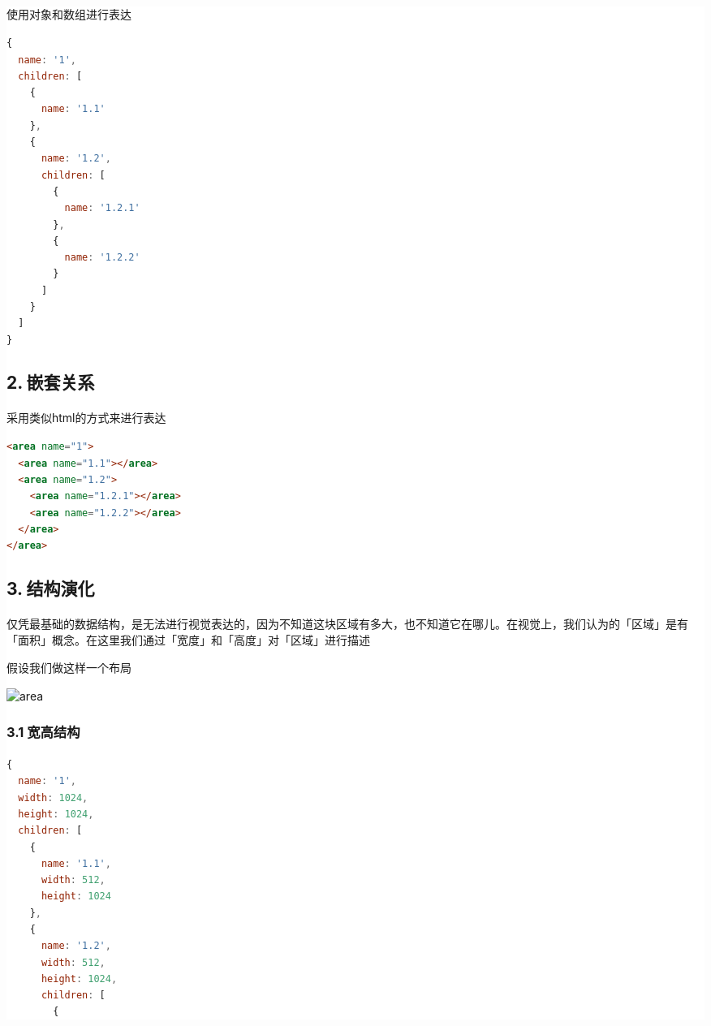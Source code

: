 使用对象和数组进行表达

```javascript
{
  name: '1',
  children: [
    {
      name: '1.1'
    },
    {
      name: '1.2',
      children: [
        {
          name: '1.2.1'
        },
        {
          name: '1.2.2'
        }
      ]
    }
  ]
}
```

## 2. 嵌套关系

采用类似html的方式来进行表达

```html
<area name="1">
  <area name="1.1"></area>
  <area name="1.2">
    <area name="1.2.1"></area>
    <area name="1.2.2"></area>
  </area>
</area>
```

## 3. 结构演化

仅凭最基础的数据结构，是无法进行视觉表达的，因为不知道这块区域有多大，也不知道它在哪儿。在视觉上，我们认为的「区域」是有「面积」概念。在这里我们通过「宽度」和「高度」对「区域」进行描述

假设我们做这样一个布局

![area](https://user-images.githubusercontent.com/10540493/38535259-3cc377ac-3cb5-11e8-9ae8-3b8a2c2a3b5f.png)


### 3.1 宽高结构

```javascript
{
  name: '1',
  width: 1024,
  height: 1024,
  children: [
    {
      name: '1.1',
      width: 512,
      height: 1024
    },
    {
      name: '1.2',
      width: 512,
      height: 1024,
      children: [
        {
```